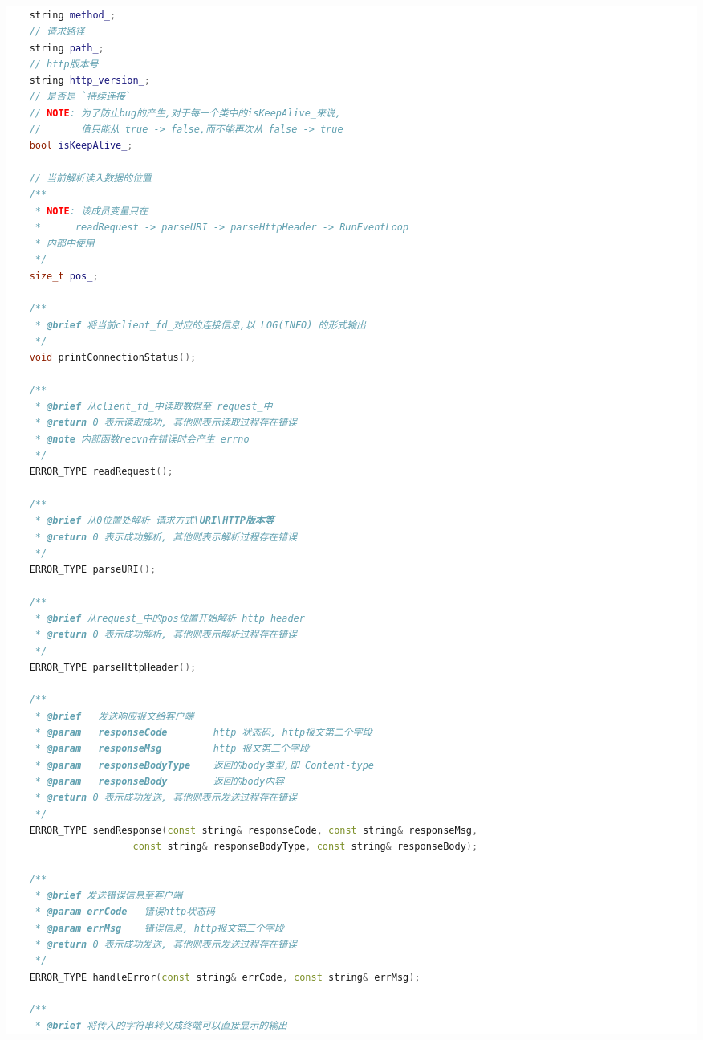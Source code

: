 ```cpp
    string method_;
    // 请求路径
    string path_;
    // http版本号
    string http_version_;
    // 是否是 `持续连接`
    // NOTE: 为了防止bug的产生,对于每一个类中的isKeepAlive_来说,
    //       值只能从 true -> false,而不能再次从 false -> true
    bool isKeepAlive_;

    // 当前解析读入数据的位置
    /** 
     * NOTE: 该成员变量只在 
     *      readRequest -> parseURI -> parseHttpHeader -> RunEventLoop 
     * 内部中使用
     */
    size_t pos_;
    
    /**
     * @brief 将当前client_fd_对应的连接信息,以 LOG(INFO) 的形式输出
     */
    void printConnectionStatus();

    /**
     * @brief 从client_fd_中读取数据至 request_中
     * @return 0 表示读取成功, 其他则表示读取过程存在错误
     * @note 内部函数recvn在错误时会产生 errno
     */
    ERROR_TYPE readRequest();

    /**
     * @brief 从0位置处解析 请求方式\URI\HTTP版本等
     * @return 0 表示成功解析, 其他则表示解析过程存在错误
     */
    ERROR_TYPE parseURI();

    /**
     * @brief 从request_中的pos位置开始解析 http header
     * @return 0 表示成功解析, 其他则表示解析过程存在错误
     */
    ERROR_TYPE parseHttpHeader();
    
    /**
     * @brief   发送响应报文给客户端
     * @param   responseCode        http 状态码, http报文第二个字段
     * @param   responseMsg         http 报文第三个字段
     * @param   responseBodyType    返回的body类型,即 Content-type
     * @param   responseBody        返回的body内容
     * @return 0 表示成功发送, 其他则表示发送过程存在错误
     */
    ERROR_TYPE sendResponse(const string& responseCode, const string& responseMsg, 
                      const string& responseBodyType, const string& responseBody);
    
    /**
     * @brief 发送错误信息至客户端
     * @param errCode   错误http状态码
     * @param errMsg    错误信息, http报文第三个字段
     * @return 0 表示成功发送, 其他则表示发送过程存在错误
     */
    ERROR_TYPE handleError(const string& errCode, const string& errMsg);

    /**
     * @brief 将传入的字符串转义成终端可以直接显示的输出
```